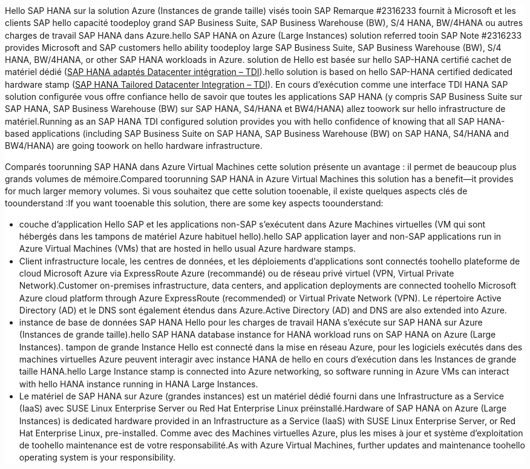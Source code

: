 <span data-ttu-id="ec57f-186">Hello SAP HANA sur la solution Azure (Instances de grande taille) visés tooin SAP Remarque #2316233 fournit à Microsoft et les clients SAP hello capacité toodeploy grand SAP Business Suite, SAP Business Warehouse (BW), S/4 HANA, BW/4HANA ou autres charges de travail SAP HANA dans Azure.</span><span class="sxs-lookup"><span data-stu-id="ec57f-186">hello SAP HANA on Azure (Large Instances) solution referred tooin SAP Note #2316233 provides Microsoft and SAP customers hello ability toodeploy large SAP Business Suite, SAP Business Warehouse (BW), S/4 HANA, BW/4HANA, or other SAP HANA workloads in Azure.</span></span> <span data-ttu-id="ec57f-187">solution de Hello est basée sur hello SAP-HANA certifié cachet de matériel dédié ([SAP HANA adaptés Datacenter intégration – TDI](https://scn.sap.com/docs/DOC-63140)).</span><span class="sxs-lookup"><span data-stu-id="ec57f-187">hello solution is based on hello SAP-HANA certified dedicated hardware stamp ([SAP HANA Tailored Datacenter Integration – TDI](https://scn.sap.com/docs/DOC-63140)).</span></span> <span data-ttu-id="ec57f-188">En cours d’exécution comme une interface TDI HANA SAP solution configurée vous offre confiance hello de savoir que toutes les applications SAP HANA (y compris SAP Business Suite sur SAP HANA, SAP Business Warehouse (BW) sur SAP HANA, S4/HANA et BW4/HANA) allez toowork sur hello infrastructure de matériel.</span><span class="sxs-lookup"><span data-stu-id="ec57f-188">Running as an SAP HANA TDI configured solution provides you with hello confidence of knowing that all SAP HANA-based applications (including SAP Business Suite on SAP HANA, SAP Business Warehouse (BW) on SAP HANA, S4/HANA and BW4/HANA) are going toowork on hello hardware infrastructure.</span></span>

<span data-ttu-id="ec57f-189">Comparés toorunning SAP HANA dans Azure Virtual Machines cette solution présente un avantage : il permet de beaucoup plus grands volumes de mémoire.</span><span class="sxs-lookup"><span data-stu-id="ec57f-189">Compared toorunning SAP HANA in Azure Virtual Machines this solution has a benefit—it provides for much larger memory volumes.</span></span> <span data-ttu-id="ec57f-190">Si vous souhaitez que cette solution tooenable, il existe quelques aspects clés de toounderstand :</span><span class="sxs-lookup"><span data-stu-id="ec57f-190">If you want tooenable this solution, there are some key aspects toounderstand:</span></span>

- <span data-ttu-id="ec57f-191">couche d’application Hello SAP et les applications non-SAP s’exécutent dans Azure Machines virtuelles (VM qui sont hébergés dans les tampons de matériel Azure habituel hello).</span><span class="sxs-lookup"><span data-stu-id="ec57f-191">hello SAP application layer and non-SAP applications run in Azure Virtual Machines (VMs) that are hosted in hello usual Azure hardware stamps.</span></span>
- <span data-ttu-id="ec57f-192">Client infrastructure locale, les centres de données, et les déploiements d’applications sont connectés toohello plateforme de cloud Microsoft Azure via ExpressRoute Azure (recommandé) ou de réseau privé virtuel (VPN, Virtual Private Network).</span><span class="sxs-lookup"><span data-stu-id="ec57f-192">Customer on-premises infrastructure, data centers, and application deployments are connected toohello Microsoft Azure cloud platform through Azure ExpressRoute (recommended) or Virtual Private Network (VPN).</span></span> <span data-ttu-id="ec57f-193">Le répertoire Active Directory (AD) et le DNS sont également étendus dans Azure.</span><span class="sxs-lookup"><span data-stu-id="ec57f-193">Active Directory (AD) and DNS are also extended into Azure.</span></span>
- <span data-ttu-id="ec57f-194">instance de base de données SAP HANA Hello pour les charges de travail HANA s’exécute sur SAP HANA sur Azure (Instances de grande taille).</span><span class="sxs-lookup"><span data-stu-id="ec57f-194">hello SAP HANA database instance for HANA workload runs on SAP HANA on Azure (Large Instances).</span></span> <span data-ttu-id="ec57f-195">tampon de grande Instance Hello est connecté dans la mise en réseau Azure, pour les logiciels exécutés dans des machines virtuelles Azure peuvent interagir avec instance HANA de hello en cours d’exécution dans les Instances de grande taille HANA.</span><span class="sxs-lookup"><span data-stu-id="ec57f-195">hello Large Instance stamp is connected into Azure networking, so software running in Azure VMs can interact with hello HANA instance running in HANA Large Instances.</span></span>
- <span data-ttu-id="ec57f-196">Le matériel de SAP HANA sur Azure (grandes instances) est un matériel dédié fourni dans une Infrastructure as a Service (IaaS) avec SUSE Linux Enterprise Server ou Red Hat Enterprise Linux préinstallé.</span><span class="sxs-lookup"><span data-stu-id="ec57f-196">Hardware of SAP HANA on Azure (Large Instances) is dedicated hardware provided in an Infrastructure as a Service (IaaS) with SUSE Linux Enterprise Server, or Red Hat Enterprise Linux, pre-installed.</span></span> <span data-ttu-id="ec57f-197">Comme avec des Machines virtuelles Azure, plus les mises à jour et système d’exploitation de toohello maintenance est de votre responsabilité.</span><span class="sxs-lookup"><span data-stu-id="ec57f-197">As with Azure Virtual Machines, further updates and maintenance toohello operating system is your responsibility.</span></span>